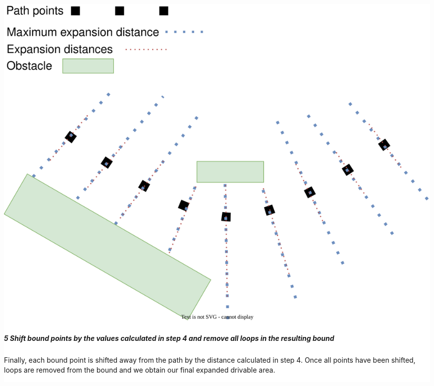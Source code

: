 ![expansion distances](../images/drivable_area/DynamicDrivableArea-ExpDistances.drawio.svg)

##### 5 Shift bound points by the values calculated in step 4 and remove all loops in the resulting bound

Finally, each bound point is shifted away from the path by the distance calculated in step 4.
Once all points have been shifted, loops are removed from the bound and we obtain our final expanded drivable area.

|                                                                                |                                                                          |
| ------------------------------------------------------------------------------ | ------------------------------------------------------------------------ |